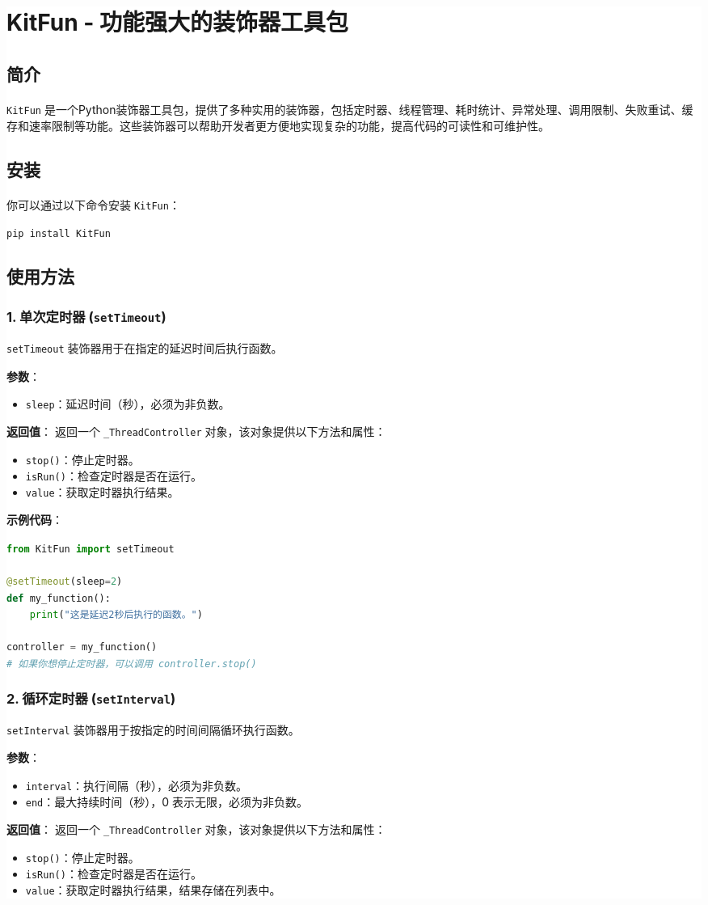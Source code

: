 # KitFun - 功能强大的装饰器工具包

## 简介
`KitFun` 是一个Python装饰器工具包，提供了多种实用的装饰器，包括定时器、线程管理、耗时统计、异常处理、调用限制、失败重试、缓存和速率限制等功能。这些装饰器可以帮助开发者更方便地实现复杂的功能，提高代码的可读性和可维护性。

## 安装
你可以通过以下命令安装 `KitFun`：
```bash
pip install KitFun
```

## 使用方法

### 1. 单次定时器 (`setTimeout`)
`setTimeout` 装饰器用于在指定的延迟时间后执行函数。

**参数**：
- `sleep`：延迟时间（秒），必须为非负数。

**返回值**：
返回一个 `_ThreadController` 对象，该对象提供以下方法和属性：
- `stop()`：停止定时器。
- `isRun()`：检查定时器是否在运行。
- `value`：获取定时器执行结果。

**示例代码**：
```python
from KitFun import setTimeout

@setTimeout(sleep=2)
def my_function():
    print("这是延迟2秒后执行的函数。")

controller = my_function()
# 如果你想停止定时器，可以调用 controller.stop()
```

### 2. 循环定时器 (`setInterval`)
`setInterval` 装饰器用于按指定的时间间隔循环执行函数。

**参数**：
- `interval`：执行间隔（秒），必须为非负数。
- `end`：最大持续时间（秒），0 表示无限，必须为非负数。

**返回值**：
返回一个 `_ThreadController` 对象，该对象提供以下方法和属性：
- `stop()`：停止定时器。
- `isRun()`：检查定时器是否在运行。
- `value`：获取定时器执行结果，结果存储在列表中。
